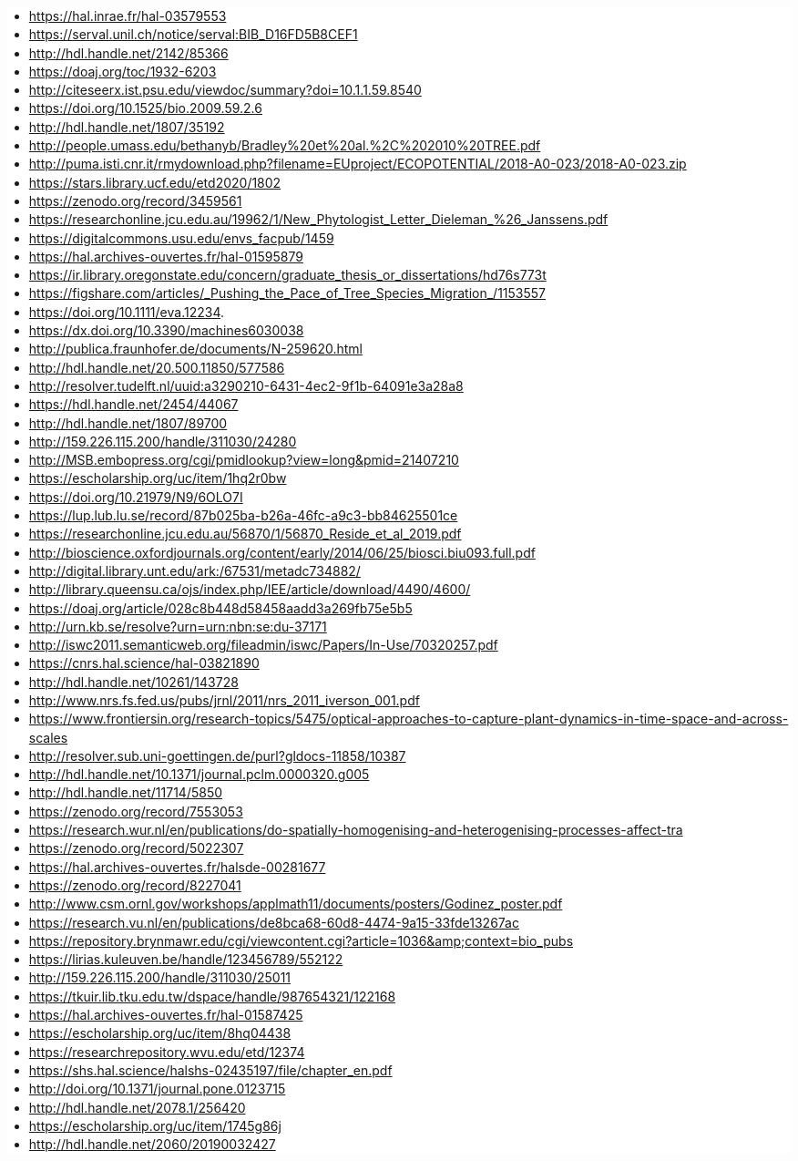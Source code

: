 - https://hal.inrae.fr/hal-03579553
- https://serval.unil.ch/notice/serval:BIB_D16FD5B8CEF1
- http://hdl.handle.net/2142/85366
- https://doaj.org/toc/1932-6203
- http://citeseerx.ist.psu.edu/viewdoc/summary?doi=10.1.1.59.8540
- https://doi.org/10.1525/bio.2009.59.2.6
- http://hdl.handle.net/1807/35192
- http://people.umass.edu/bethanyb/Bradley%20et%20al.%2C%202010%20TREE.pdf
- http://puma.isti.cnr.it/rmydownload.php?filename=EUproject/ECOPOTENTIAL/2018-A0-023/2018-A0-023.zip
- https://stars.library.ucf.edu/etd2020/1802
- https://zenodo.org/record/3459561
- https://researchonline.jcu.edu.au/19962/1/New_Phytologist_Letter_Dieleman_%26_Janssens.pdf
- https://digitalcommons.usu.edu/envs_facpub/1459
- https://hal.archives-ouvertes.fr/hal-01595879
- https://ir.library.oregonstate.edu/concern/graduate_thesis_or_dissertations/hd76s773t
- https://figshare.com/articles/_Pushing_the_Pace_of_Tree_Species_Migration_/1153557
- https://doi.org/10.1111/eva.12234.
- https://dx.doi.org/10.3390/machines6030038
- http://publica.fraunhofer.de/documents/N-259620.html
- http://hdl.handle.net/20.500.11850/577586
- http://resolver.tudelft.nl/uuid:a3290210-6431-4ec2-9f1b-64091e3a28a8
- https://hdl.handle.net/2454/44067
- http://hdl.handle.net/1807/89700
- http://159.226.115.200/handle/311030/24280
- http://MSB.embopress.org/cgi/pmidlookup?view=long&pmid=21407210
- https://escholarship.org/uc/item/1hq2r0bw
- https://doi.org/10.21979/N9/6OLO7I
- https://lup.lub.lu.se/record/87b025ba-b26a-46fc-a9c3-bb84625501ce
- https://researchonline.jcu.edu.au/56870/1/56870_Reside_et_al_2019.pdf
- http://bioscience.oxfordjournals.org/content/early/2014/06/25/biosci.biu093.full.pdf
- http://digital.library.unt.edu/ark:/67531/metadc734882/
- http://library.queensu.ca/ojs/index.php/IEE/article/download/4490/4600/
- https://doaj.org/article/028c8b448d58458aadd3a269fb75e5b5
- http://urn.kb.se/resolve?urn=urn:nbn:se:du-37171
- http://iswc2011.semanticweb.org/fileadmin/iswc/Papers/In-Use/70320257.pdf
- https://cnrs.hal.science/hal-03821890
- http://hdl.handle.net/10261/143728
- http://www.nrs.fs.fed.us/pubs/jrnl/2011/nrs_2011_iverson_001.pdf
- https://www.frontiersin.org/research-topics/5475/optical-approaches-to-capture-plant-dynamics-in-time-space-and-across-scales
- http://resolver.sub.uni-goettingen.de/purl?gldocs-11858/10387
- http://hdl.handle.net/10.1371/journal.pclm.0000320.g005
- http://hdl.handle.net/11714/5850
- https://zenodo.org/record/7553053
- https://research.wur.nl/en/publications/do-spatially-homogenising-and-heterogenising-processes-affect-tra
- https://zenodo.org/record/5022307
- https://hal.archives-ouvertes.fr/halsde-00281677
- https://zenodo.org/record/8227041
- http://www.csm.ornl.gov/workshops/applmath11/documents/posters/Godinez_poster.pdf
- https://research.vu.nl/en/publications/de8bca68-60d8-4474-9a15-33fde13267ac
- https://repository.brynmawr.edu/cgi/viewcontent.cgi?article=1036&amp;context=bio_pubs
- https://lirias.kuleuven.be/handle/123456789/552122
- http://159.226.115.200/handle/311030/25011
- https://tkuir.lib.tku.edu.tw/dspace/handle/987654321/122168
- https://hal.archives-ouvertes.fr/hal-01587425
- https://escholarship.org/uc/item/8hq04438
- https://researchrepository.wvu.edu/etd/12374
- https://shs.hal.science/halshs-02435197/file/chapter_en.pdf
- http://doi.org/10.1371/journal.pone.0123715
- http://hdl.handle.net/2078.1/256420
- https://escholarship.org/uc/item/1745g86j
- http://hdl.handle.net/2060/20190032427